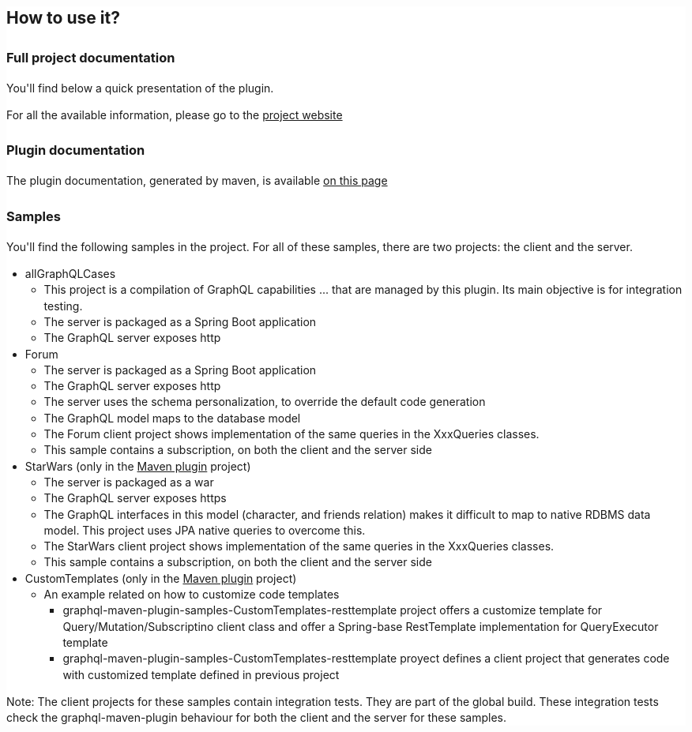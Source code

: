 ## How to use it?

### Full project documentation

You'll find below a quick presentation of the plugin.

For all the available information, please go to the [project website](https://graphql-maven-plugin-project.graphql-java-generator.com/README.html)


### Plugin documentation

The plugin documentation, generated by maven, is available [on this page](https://graphql-maven-plugin-project.graphql-java-generator.com/graphql-maven-plugin/graphql-mojo.html)

### Samples

You'll find the following samples in the project. For all of these samples, there are two projects: the client and the server.

* allGraphQLCases
    * This project is a compilation of GraphQL capabilities ... that are managed by this plugin. Its main objective is for integration testing.
    * The server is packaged as a Spring Boot application
    * The GraphQL server exposes http
*  Forum
    * The server is packaged as a Spring Boot application
    * The GraphQL server exposes http
    * The server uses the schema personalization, to override the default code generation
    * The GraphQL model maps to the database model
    * The Forum client project shows implementation of the same queries in the XxxQueries classes.
    * This sample contains a subscription, on both the client and the server side 
* StarWars (only in the [Maven plugin](https://github.com/graphql-java-generator/graphql-maven-plugin-project) project)
    * The server is packaged as a war
    * The GraphQL server exposes https
    * The GraphQL interfaces in this model (character, and friends relation) makes it difficult to map to native RDBMS data model. This project uses JPA native queries to overcome this.
    * The StarWars client project shows implementation of the same queries in the XxxQueries classes.
    * This sample contains a subscription, on both the client and the server side 
 * CustomTemplates (only in the [Maven plugin](https://github.com/graphql-java-generator/graphql-maven-plugin-project) project)
    * An example related on how to customize code templates
		* graphql-maven-plugin-samples-CustomTemplates-resttemplate project offers a customize template for Query/Mutation/Subscriptino client class and offer a Spring-base RestTemplate implementation for QueryExecutor template
		* graphql-maven-plugin-samples-CustomTemplates-resttemplate proyect defines a client project that generates code with customized template defined in previous project

Note: The client projects for these samples contain integration tests. They are part of the global build. These integration tests check the graphql-maven-plugin behaviour for both the client and the server for these samples.
